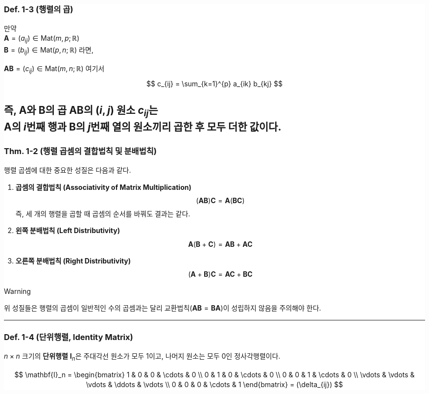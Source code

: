 ### Def. 1-3 (행렬의 곱)

만약  
$\mathbf{A} = (a_{ij}) \in \mathrm{Mat}(m, p; \mathbb{R})$  
$\mathbf{B} = (b_{ij}) \in \mathrm{Mat}(p, n; \mathbb{R})$  라면,

$\mathbf{A}\mathbf{B} = (c_{ij}) \in \mathrm{Mat}(m, n; \mathbb{R})$  여기서  
$$
c_{ij} = \sum_{k=1}^{p} a_{ik} b_{kj}
$$

즉, $\mathbf{A}$와 $\mathbf{B}$의 곱 $\mathbf{A}\mathbf{B}$의 $(i, j)$ 원소 $c_{ij}$는  
$\mathbf{A}$의 $i$번째 행과 $\mathbf{B}$의 $j$번째 열의 원소끼리 곱한 후 모두 더한 값이다.
---

### Thm. 1-2 (행렬 곱셈의 결합법칙 및 분배법칙)

행렬 곱셈에 대한 중요한 성질은 다음과 같다.

1. **곱셈의 결합법칙 (Associativity of Matrix Multiplication)**
   $$
   (\mathbf{A}\mathbf{B})\mathbf{C} = \mathbf{A}(\mathbf{B}\mathbf{C})
   $$
   즉, 세 개의 행렬을 곱할 때 곱셈의 순서를 바꿔도 결과는 같다.

2. **왼쪽 분배법칙 (Left Distributivity)**
   $$
   \mathbf{A}(\mathbf{B} + \mathbf{C}) = \mathbf{A}\mathbf{B} + \mathbf{A}\mathbf{C}
   $$

3. **오른쪽 분배법칙 (Right Distributivity)**
   $$
   (\mathbf{A} + \mathbf{B})\mathbf{C} = \mathbf{A}\mathbf{C} + \mathbf{B}\mathbf{C}
   $$

> [!warning]  
> 위 성질들은 행렬의 곱셈이 일반적인 수의 곱셈과는 달리 교환법칙($\mathbf{A}\mathbf{B} = \mathbf{B}\mathbf{A}$)이 성립하지 않음을 주의해야 한다.

---

### Def. 1-4 (단위행렬, Identity Matrix)

$n \times n$ 크기의 **단위행렬** $\mathbf{I}_n$은 주대각선 원소가 모두 1이고, 나머지 원소는 모두 0인 정사각행렬이다.

$$
\mathbf{I}_n = 
\begin{bmatrix}
1 & 0 & 0 & \cdots & 0 \\
0 & 1 & 0 & \cdots & 0 \\
0 & 0 & 1 & \cdots & 0 \\
\vdots & \vdots & \vdots & \ddots & \vdots \\
0 & 0 & 0 & \cdots & 1
\end{bmatrix}
= (\delta_{ij})
$$
